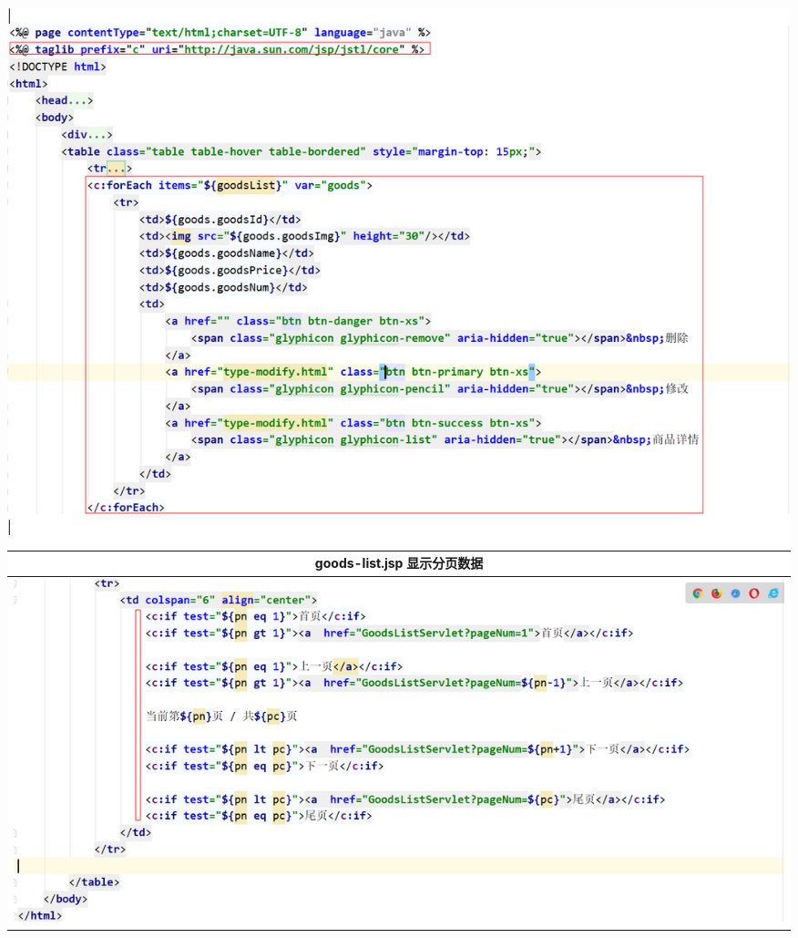 | ![1610701545034.png](/posts/实训笔记/《小米商城后台管理系统》3-1/1610701545034.png) |

| goods-list.jsp   显示分页数据             |
| ----------------------------------------- |
| ![1610702700144.png](/posts/实训笔记/《小米商城后台管理系统》3-1/1610702700144.png) |
